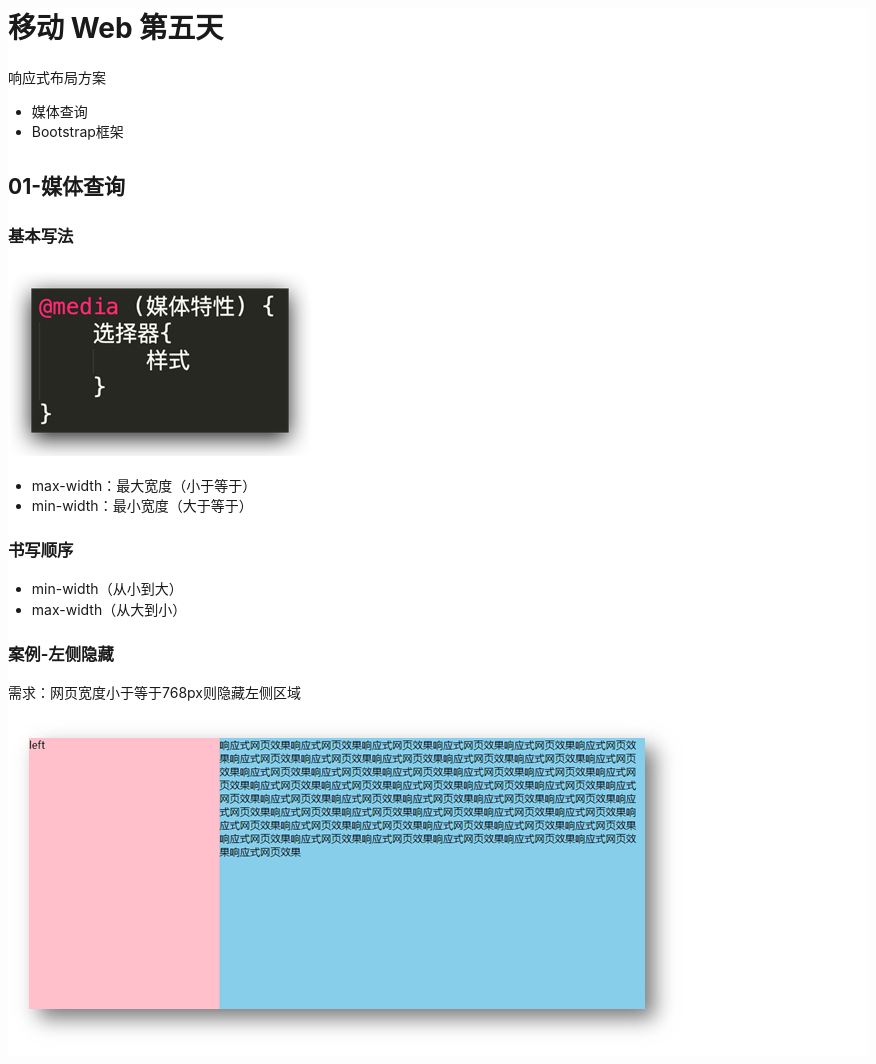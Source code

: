# 移动 Web 第五天

响应式布局方案

* 媒体查询
* Bootstrap框架

## 01-媒体查询

### 基本写法

![1682667975274](assets/1682667975274.png)

* max-width：最大宽度（小于等于）
* min-width：最小宽度（大于等于）

### 书写顺序

* min-width（从小到大）
* max-width（从大到小）

### 案例-左侧隐藏

需求：网页宽度小于等于768px则隐藏左侧区域

![1682668088236](assets/1682668088236.png)
